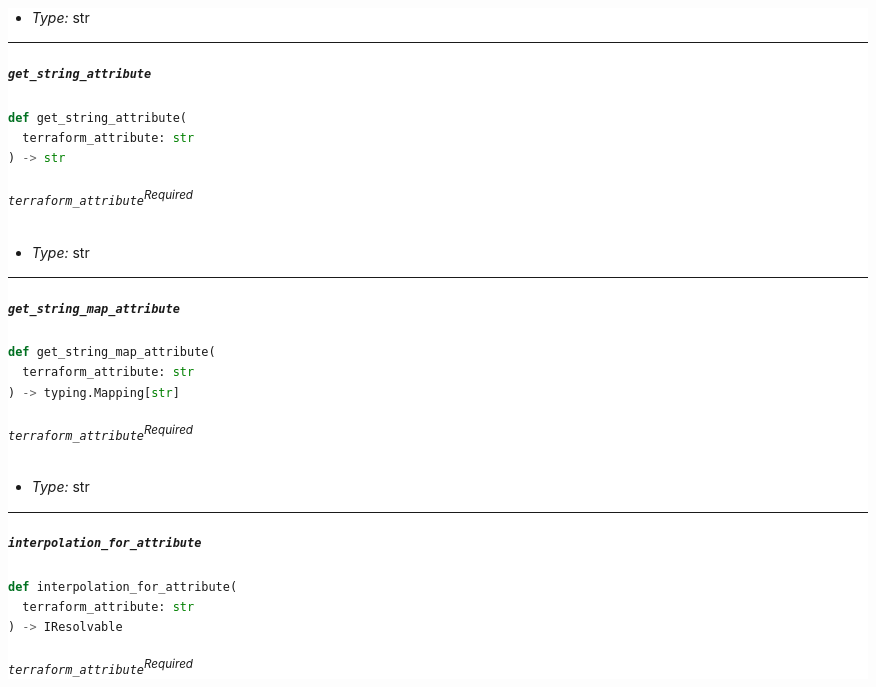 - *Type:* str

---

##### `get_string_attribute` <a name="get_string_attribute" id="rhizo-co-terraform-provider-oci.dataOciDatascienceModelDeployments.DataOciDatascienceModelDeployments.getStringAttribute"></a>

```python
def get_string_attribute(
  terraform_attribute: str
) -> str
```

###### `terraform_attribute`<sup>Required</sup> <a name="terraform_attribute" id="rhizo-co-terraform-provider-oci.dataOciDatascienceModelDeployments.DataOciDatascienceModelDeployments.getStringAttribute.parameter.terraformAttribute"></a>

- *Type:* str

---

##### `get_string_map_attribute` <a name="get_string_map_attribute" id="rhizo-co-terraform-provider-oci.dataOciDatascienceModelDeployments.DataOciDatascienceModelDeployments.getStringMapAttribute"></a>

```python
def get_string_map_attribute(
  terraform_attribute: str
) -> typing.Mapping[str]
```

###### `terraform_attribute`<sup>Required</sup> <a name="terraform_attribute" id="rhizo-co-terraform-provider-oci.dataOciDatascienceModelDeployments.DataOciDatascienceModelDeployments.getStringMapAttribute.parameter.terraformAttribute"></a>

- *Type:* str

---

##### `interpolation_for_attribute` <a name="interpolation_for_attribute" id="rhizo-co-terraform-provider-oci.dataOciDatascienceModelDeployments.DataOciDatascienceModelDeployments.interpolationForAttribute"></a>

```python
def interpolation_for_attribute(
  terraform_attribute: str
) -> IResolvable
```

###### `terraform_attribute`<sup>Required</sup> <a name="terraform_attribute" id="rhizo-co-terraform-provider-oci.dataOciDatascienceModelDeployments.DataOciDatascienceModelDeployments.interpolationForAttribute.parameter.terraformAttribute"></a>
